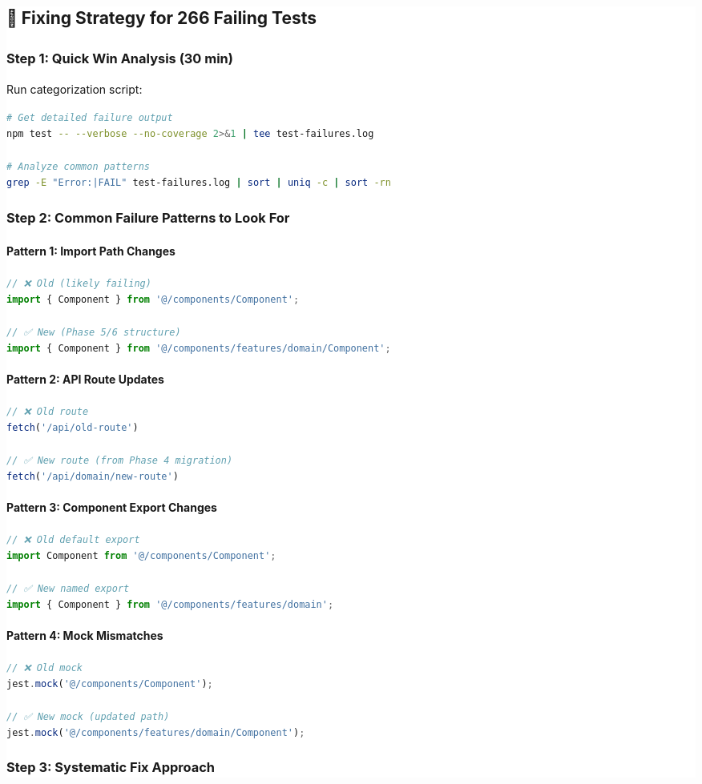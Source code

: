 
## 🔧 Fixing Strategy for 266 Failing Tests

### Step 1: Quick Win Analysis (30 min)

Run categorization script:
```bash
# Get detailed failure output
npm test -- --verbose --no-coverage 2>&1 | tee test-failures.log

# Analyze common patterns
grep -E "Error:|FAIL" test-failures.log | sort | uniq -c | sort -rn
```

### Step 2: Common Failure Patterns to Look For

#### Pattern 1: Import Path Changes
```typescript
// ❌ Old (likely failing)
import { Component } from '@/components/Component';

// ✅ New (Phase 5/6 structure)
import { Component } from '@/components/features/domain/Component';
```

#### Pattern 2: API Route Updates
```typescript
// ❌ Old route
fetch('/api/old-route')

// ✅ New route (from Phase 4 migration)
fetch('/api/domain/new-route')
```

#### Pattern 3: Component Export Changes
```typescript
// ❌ Old default export
import Component from '@/components/Component';

// ✅ New named export
import { Component } from '@/components/features/domain';
```

#### Pattern 4: Mock Mismatches
```typescript
// ❌ Old mock
jest.mock('@/components/Component');

// ✅ New mock (updated path)
jest.mock('@/components/features/domain/Component');
```

### Step 3: Systematic Fix Approach
